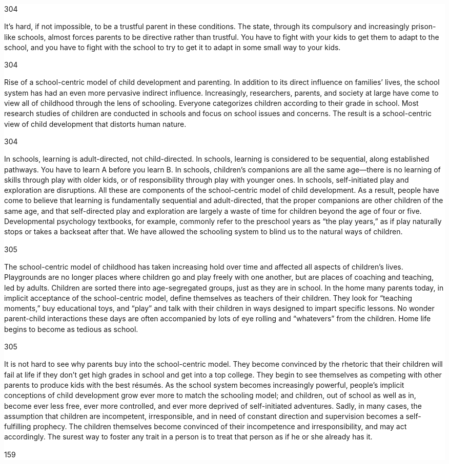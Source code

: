 304

It’s hard, if not impossible, to be a trustful parent in these conditions. The state, through its compulsory and increasingly prison-like schools, almost forces parents to be directive rather than trustful. You have to fight with your kids to get them to adapt to the school, and you have to fight with the school to try to get it to adapt in some small way to your kids.

304

Rise of a school-centric model of child development and parenting. In addition to its direct influence on families’ lives, the school system has had an even more pervasive indirect influence. Increasingly, researchers, parents, and society at large have come to view all of childhood through the lens of schooling. Everyone categorizes children according to their grade in school. Most research studies of children are conducted in schools and focus on school issues and concerns. The result is a school-centric view of child development that distorts human nature.

304

In schools, learning is adult-directed, not child-directed. In schools, learning is considered to be sequential, along established pathways. You have to learn A before you learn B. In schools, children’s companions are all the same age—there is no learning of skills through play with older kids, or of responsibility through play with younger ones. In schools, self-initiated play and exploration are disruptions. All these are components of the school-centric model of child development. As a result, people have come to believe that learning is fundamentally sequential and adult-directed, that the proper companions are other children of the same age, and that self-directed play and exploration are largely a waste of time for children beyond the age of four or five. Developmental psychology textbooks, for example, commonly refer to the preschool years as “the play years,” as if play naturally stops or takes a backseat after that. We have allowed the schooling system to blind us to the natural ways of children.

305

The school-centric model of childhood has taken increasing hold over time and affected all aspects of children’s lives. Playgrounds are no longer places where children go and play freely with one another, but are places of coaching and teaching, led by adults. Children are sorted there into age-segregated groups, just as they are in school. In the home many parents today, in implicit acceptance of the school-centric model, define themselves as teachers of their children. They look for “teaching moments,” buy educational toys, and “play” and talk with their children in ways designed to impart specific lessons. No wonder parent-child interactions these days are often accompanied by lots of eye rolling and “whatevers” from the children. Home life begins to become as tedious as school.

305

It is not hard to see why parents buy into the school-centric model. They become convinced by the rhetoric that their children will fail at life if they don’t get high grades in school and get into a top college. They begin to see themselves as competing with other parents to produce kids with the best résumés. As the school system becomes increasingly powerful, people’s implicit conceptions of child development grow ever more to match the schooling model; and children, out of school as well as in, become ever less free, ever more controlled, and ever more deprived of self-initiated adventures. Sadly, in many cases, the assumption that children are incompetent, irresponsible, and in need of constant direction and supervision becomes a self-fulfilling prophecy. The children themselves become convinced of their incompetence and irresponsibility, and may act accordingly. The surest way to foster any trait in a person is to treat that person as if he or she already has it.

159
